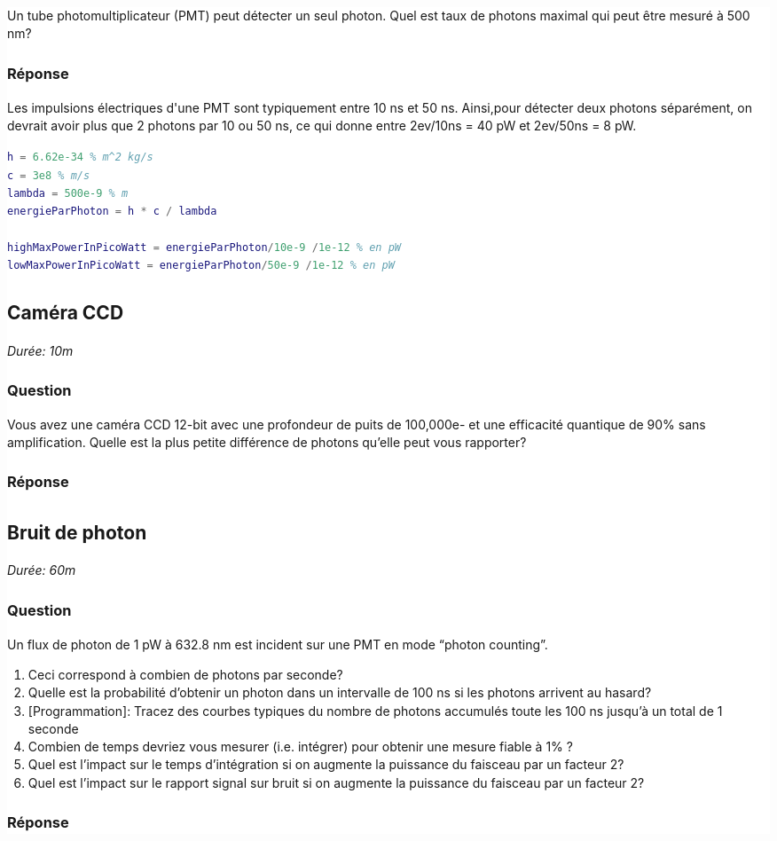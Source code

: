 

Un tube photomultiplicateur (PMT) peut détecter un seul photon.  Quel est taux de photons maximal qui peut être mesuré à 500 nm?

### Réponse

Les impulsions électriques d'une PMT sont typiquement entre 10 ns et 50 ns. Ainsi,pour détecter deux photons séparément, on devrait avoir plus que 2 photons par 10 ou 50 ns, ce qui donne entre 2ev/10ns = 40 pW et 2ev/50ns = 8 pW.

```matlab
h = 6.62e-34 % m^2 kg/s 
c = 3e8 % m/s
lambda = 500e-9 % m
energieParPhoton = h * c / lambda

highMaxPowerInPicoWatt = energieParPhoton/10e-9 /1e-12 % en pW
lowMaxPowerInPicoWatt = energieParPhoton/50e-9 /1e-12 % en pW

```

## Caméra CCD

*Durée: 10m*

### Question

Vous avez une caméra CCD 12-bit avec une profondeur de puits de 100,000e- et une efficacité quantique de 90% sans amplification. Quelle est la plus petite différence de photons qu’elle peut vous rapporter?

### Réponse

## Bruit de photon

*Durée: 60m*

### Question

Un flux de photon de 1 pW à 632.8 nm est incident sur une PMT en mode “photon counting”.

1. Ceci correspond à combien de photons par seconde?
2. Quelle est la probabilité d’obtenir un photon dans un intervalle de 100 ns si les photons arrivent au hasard?
3. [Programmation]: Tracez des courbes typiques du nombre de photons accumulés toute les 100 ns jusqu’à un total de 1 seconde
4. Combien de temps devriez vous mesurer (i.e. intégrer) pour obtenir une mesure fiable à 1% ?
5. Quel est l’impact sur le temps d’intégration si on augmente la puissance du faisceau par un facteur 2?
6. Quel est l’impact sur le rapport signal sur bruit si on augmente la puissance du faisceau par un facteur 2?

### Réponse
